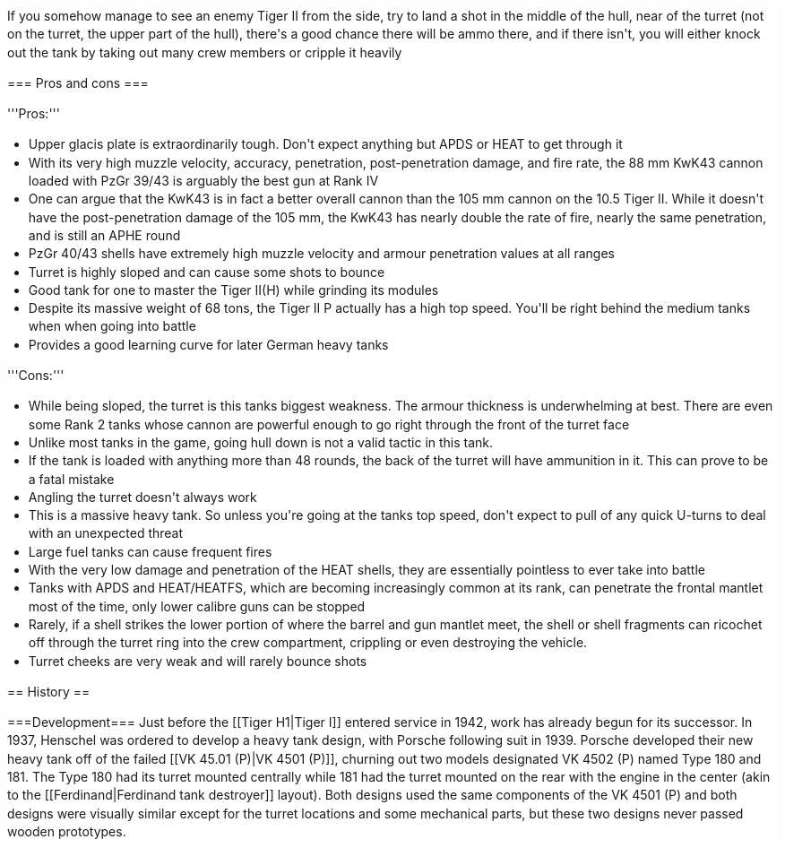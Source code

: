 If you somehow manage to see an enemy Tiger II from the side, try to land a shot in the middle of the hull, near of the turret (not on the turret, the upper part of the hull), there's a good chance there will be ammo there, and if there isn't, you will either knock out the tank by taking out many crew members or cripple it heavily

=== Pros and cons ===


'''Pros:'''

* Upper glacis plate is extraordinarily tough. Don't expect anything but APDS or HEAT to get through it
* With its very high muzzle velocity, accuracy, penetration, post-penetration damage, and fire rate, the 88 mm KwK43 cannon loaded with PzGr 39/43 is arguably the best gun at Rank IV
* One can argue that the KwK43 is in fact a better overall cannon than the 105 mm cannon on the 10.5 Tiger II. While it doesn't have the post-penetration damage of the 105 mm, the KwK43 has nearly double the rate of fire, nearly the same penetration, and is still an APHE round
* PzGr 40/43 shells have extremely high muzzle velocity and armour penetration values at all ranges
* Turret is highly sloped and can cause some shots to bounce
* Good tank for one to master the Tiger II(H) while grinding its modules
* Despite its massive weight of 68 tons, the Tiger II P actually has a high top speed. You'll be right behind the medium tanks when when going into battle
* Provides a good learning curve for later German heavy tanks

'''Cons:'''

* While being sloped, the turret is this tanks biggest weakness. The armour thickness is underwhelming at best. There are even some Rank 2 tanks whose cannon are powerful enough to go right through the front of the turret face
* Unlike most tanks in the game, going hull down is not a valid tactic in this tank.
* If the tank is loaded with anything more than 48 rounds, the back of the turret will have ammunition in it. This can prove to be a fatal mistake
* Angling the turret doesn't always work
* This is a massive heavy tank. So unless you're going at the tanks top speed, don't expect to pull of any quick U-turns to deal with an unexpected threat
* Large fuel tanks can cause frequent fires
* With the very low damage and penetration of the HEAT shells, they are essentially pointless to ever take into battle
* Tanks with APDS and HEAT/HEATFS, which are becoming increasingly common at its rank, can penetrate the frontal mantlet most of the time, only lower calibre guns can be stopped
* Rarely, if a shell strikes the lower portion of where the barrel and gun mantlet meet, the shell or shell fragments can ricochet off through the turret ring into the crew compartment, crippling or even destroying the vehicle.
* Turret cheeks are very weak and will rarely bounce shots

== History ==

===Development===
Just before the [[Tiger H1|Tiger I]] entered service in 1942, work has already begun for its successor. In 1937, Henschel was ordered to develop a heavy tank design, with Porsche following suit in 1939. Porsche developed their new heavy tank off of the failed [[VK 45.01 (P)|VK 4501 (P)]], churning out two models designated VK 4502 (P) named Type 180 and 181. The Type 180 had its turret mounted centrally while 181 had the turret mounted on the rear with the engine in the center (akin to the [[Ferdinand|Ferdinand tank destroyer]] layout). Both designs used the same components of the VK 4501 (P) and both designs were visually similar except for the turret locations and some mechanical parts, but these two designs never passed wooden prototypes.
